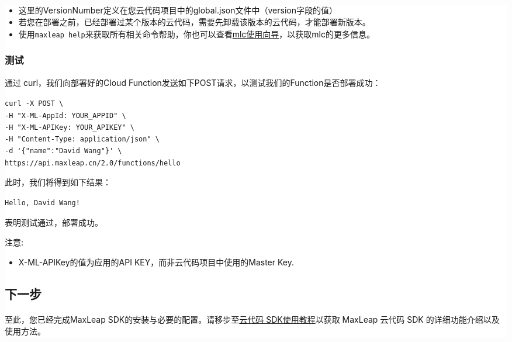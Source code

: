 *	这里的VersionNumber定义在您云代码项目中的global.json文件中（version字段的值）
* 	若您在部署之前，已经部署过某个版本的云代码，需要先卸载该版本的云代码，才能部署新版本。
*	使用`maxleap help`来获取所有相关命令帮助，你也可以查看[mlc使用向导](ML_DOCS_GUIDE_LINK_PLACEHOLDER_JAVA)，以获取mlc的更多信息。

### 测试

通过 curl，我们向部署好的Cloud Function发送如下POST请求，以测试我们的Function是否部署成功：

```shell
curl -X POST \
-H "X-ML-AppId: YOUR_APPID" \
-H "X-ML-APIKey: YOUR_APIKEY" \
-H "Content-Type: application/json" \
-d '{"name":"David Wang"}' \
https://api.maxleap.cn/2.0/functions/hello
```
此时，我们将得到如下结果：

```shell
Hello, David Wang!
```
表明测试通过，部署成功。

注意:

* X-ML-APIKey的值为应用的API KEY，而非云代码项目中使用的Master Key.

## 下一步
 至此，您已经完成MaxLeap SDK的安装与必要的配置。请移步至[云代码 SDK使用教程](ML_DOCS_GUIDE_LINK_PLACEHOLDER_JAVA)以获取 MaxLeap 云代码 SDK 的详细功能介绍以及使用方法。
